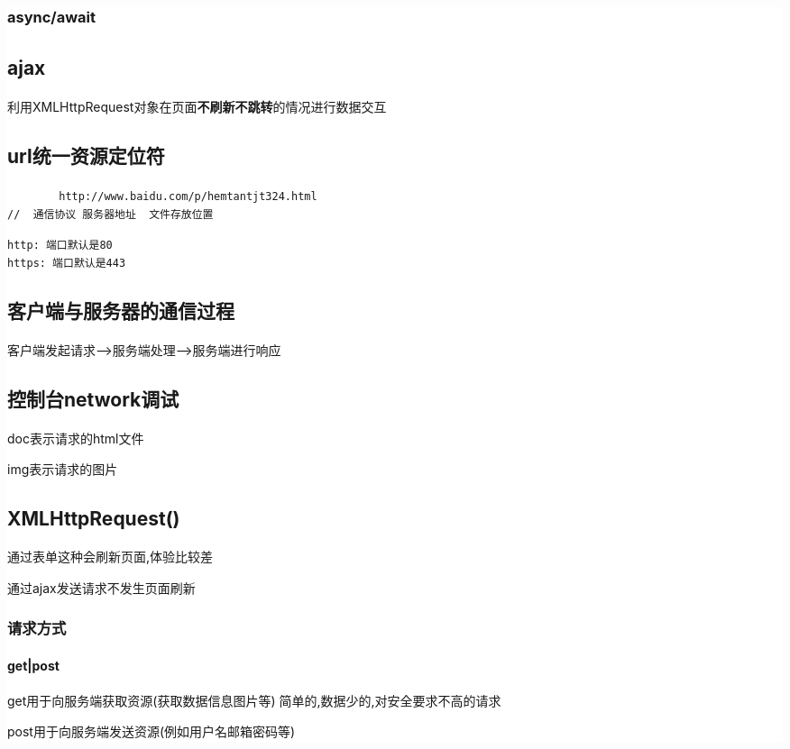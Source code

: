 






### async/await







## ajax

利用XMLHttpRequest对象在页面**不刷新不跳转**的情况进行数据交互

## url统一资源定位符

```
		http://www.baidu.com/p/hemtantjt324.html
//	通信协议 服务器地址	文件存放位置
```

```
http: 端口默认是80
https: 端口默认是443
```

## 客户端与服务器的通信过程

客户端发起请求-->服务端处理-->服务端进行响应



## 控制台network调试

doc表示请求的html文件

img表示请求的图片



## XMLHttpRequest()

通过表单这种会刷新页面,体验比较差

通过ajax发送请求不发生页面刷新

### 请求方式

#### get|post

get用于向服务端获取资源(获取数据信息图片等) 简单的,数据少的,对安全要求不高的请求

post用于向服务端发送资源(例如用户名邮箱密码等)


